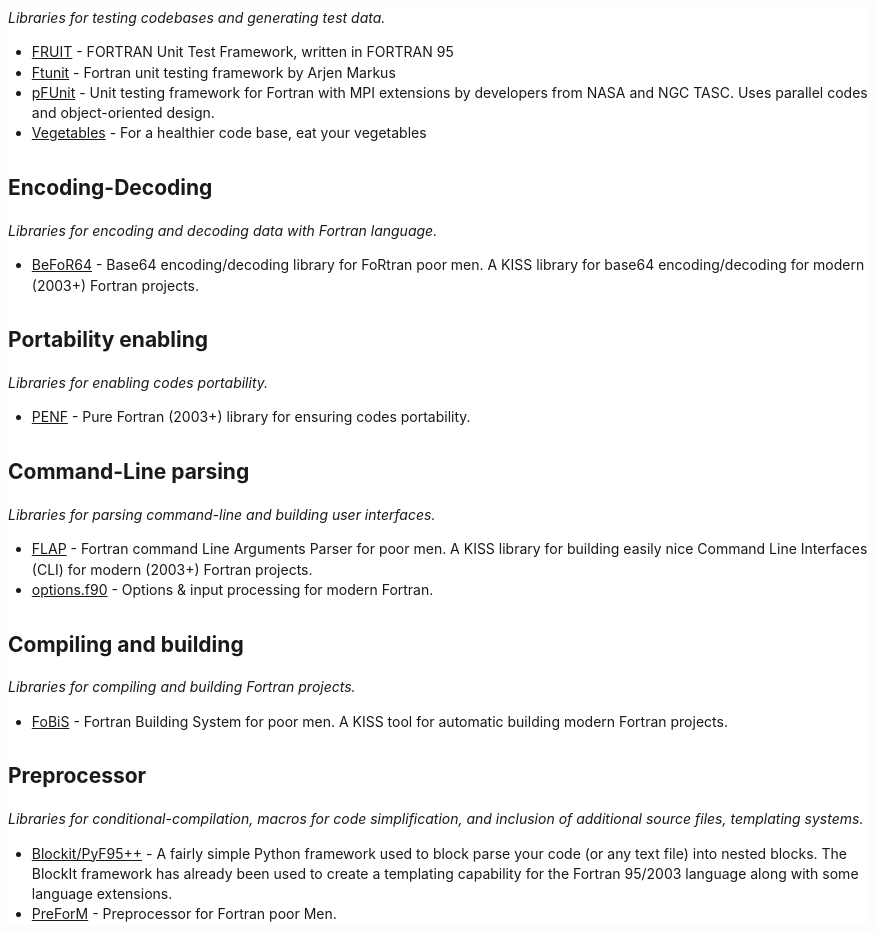 *Libraries for testing codebases and generating test data.*

-   [FRUIT](https://sourceforge.net/projects/fortranxunit/) - FORTRAN Unit Test Framework, written in FORTRAN 95
-   [Ftunit](http://flibs.sourceforge.net/ftnunit.html) - Fortran unit testing framework by Arjen Markus
-   [pFUnit](https://sourceforge.net/projects/pfunit/) - Unit testing framework for Fortran with MPI extensions by developers from NASA and NGC TASC. Uses parallel codes and object-oriented design.
-   [Vegetables](https://gitlab.com/everythingfunctional/vegetables) - For a healthier code base, eat your vegetables

Encoding-Decoding
-----------------

*Libraries for encoding and decoding data with Fortran language.*

-   [BeFoR64](https://github.com/szaghi/BeFoR64) - Base64 encoding/decoding library for FoRtran poor men. A KISS library for base64 encoding/decoding for modern (2003+) Fortran projects.

Portability enabling
--------------------

*Libraries for enabling codes portability.*

-   [PENF](https://github.com/szaghi/PENF) - Pure Fortran (2003+) library for ensuring codes portability.

Command-Line parsing
--------------------

*Libraries for parsing command-line and building user interfaces.*

-   [FLAP](https://github.com/szaghi/FLAP) - Fortran command Line Arguments Parser for poor men. A KISS library for building easily nice Command Line Interfaces (CLI) for modern (2003+) Fortran projects.
-   [options.f90](https://github.com/cngilbreth/optionsf90) - Options & input processing for modern Fortran.

Compiling and building
----------------------

*Libraries for compiling and building Fortran projects.*

-   [FoBiS](https://github.com/szaghi/FoBiS) - Fortran Building System for poor men. A KISS tool for automatic building modern Fortran projects.

Preprocessor
------------

*Libraries for conditional-compilation, macros for code simplification, and inclusion of additional source files, templating systems.*

-   [Blockit/PyF95++](http://blockit.sourceforge.net/) - A fairly simple Python framework used to block parse your code (or any text file) into nested blocks. The BlockIt framework has already been used to create a templating capability for the Fortran 95/2003 language along with some language extensions.
-   [PreForM](https://github.com/szaghi/PreForM) - Preprocessor for Fortran poor Men.
